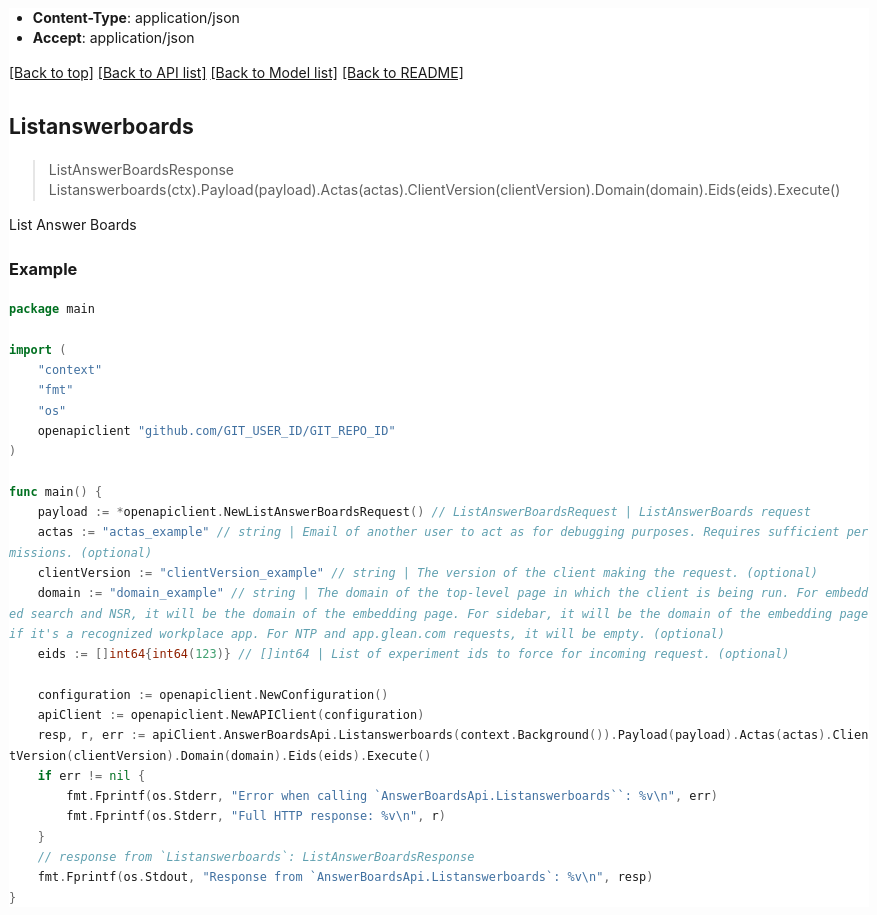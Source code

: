 - **Content-Type**: application/json
- **Accept**: application/json

[[Back to top]](#) [[Back to API list]](../README.md#documentation-for-api-endpoints)
[[Back to Model list]](../README.md#documentation-for-models)
[[Back to README]](../README.md)


## Listanswerboards

> ListAnswerBoardsResponse Listanswerboards(ctx).Payload(payload).Actas(actas).ClientVersion(clientVersion).Domain(domain).Eids(eids).Execute()

List Answer Boards



### Example

```go
package main

import (
    "context"
    "fmt"
    "os"
    openapiclient "github.com/GIT_USER_ID/GIT_REPO_ID"
)

func main() {
    payload := *openapiclient.NewListAnswerBoardsRequest() // ListAnswerBoardsRequest | ListAnswerBoards request
    actas := "actas_example" // string | Email of another user to act as for debugging purposes. Requires sufficient permissions. (optional)
    clientVersion := "clientVersion_example" // string | The version of the client making the request. (optional)
    domain := "domain_example" // string | The domain of the top-level page in which the client is being run. For embedded search and NSR, it will be the domain of the embedding page. For sidebar, it will be the domain of the embedding page if it's a recognized workplace app. For NTP and app.glean.com requests, it will be empty. (optional)
    eids := []int64{int64(123)} // []int64 | List of experiment ids to force for incoming request. (optional)

    configuration := openapiclient.NewConfiguration()
    apiClient := openapiclient.NewAPIClient(configuration)
    resp, r, err := apiClient.AnswerBoardsApi.Listanswerboards(context.Background()).Payload(payload).Actas(actas).ClientVersion(clientVersion).Domain(domain).Eids(eids).Execute()
    if err != nil {
        fmt.Fprintf(os.Stderr, "Error when calling `AnswerBoardsApi.Listanswerboards``: %v\n", err)
        fmt.Fprintf(os.Stderr, "Full HTTP response: %v\n", r)
    }
    // response from `Listanswerboards`: ListAnswerBoardsResponse
    fmt.Fprintf(os.Stdout, "Response from `AnswerBoardsApi.Listanswerboards`: %v\n", resp)
}
```
